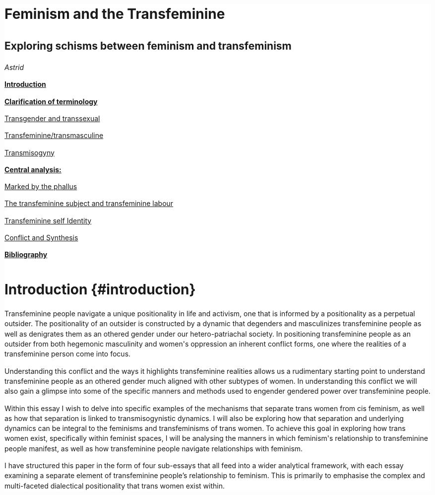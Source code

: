 # Feminism and the Transfeminine

## Exploring schisms between feminism and transfeminism

*Astrid*

[**Introduction**	](#introduction)

[**Clarification of terminology**	](#clarification-of-terminology)

[Transgender and transsexual	](#transgender-and-transsexual)

[Transfeminine/transmasculine	](#transfeminine/transmasculine)

[Transmisogyny	](#transmisogyny)

[**Central analysis:**	](#central-analysis:)

[Marked by the phallus	](#marked-by-the-phallus)

[The transfeminine subject and transfeminine labour	](#the-transfeminine-subject-and-transfeminine-labour)

[Transfeminine self Identity	](#transfeminine-self-identity)

[Conflict and Synthesis	](#conflict-and-synthesis)

[**Bibliography**	](#bibliography)

# Introduction {#introduction}

Transfeminine people navigate a unique positionality in life and activism, one that is informed by a positionality as a perpetual outsider. The positionality of an outsider is constructed by a dynamic that degenders and masculinizes transfeminine people as well as denigrates them as an othered gender under our hetero-patriachal society. In positioning transfeminine people as an outsider from both hegemonic masculinity and women's oppression an inherent conflict forms, one where the realities of a transfeminine person come into focus.

Understanding this conflict and the ways it highlights transfeminine realities allows us a rudimentary starting point to understand transfeminine people as an othered gender much aligned with other subtypes of women. In understanding this conflict we will also gain a glimpse into some of the specific manners and methods used to engender gendered power over transfeminine people.

Within this essay I wish to delve into specific examples of the mechanisms that separate trans women from cis feminism, as well as how that separation is linked to transmisogynistic dynamics. I will also be exploring how that separation and underlying dynamics can be integral to the feminisms and transfeminisms of trans women. To achieve this goal in exploring how trans women exist, specifically within feminist spaces, I will be analysing the manners in which feminism's relationship to transfeminine people manifest, as well as how transfeminine people navigate relationships with feminism.

I have structured this paper in the form of four sub-essays that all feed into a wider analytical framework, with each essay examining a separate element of transfeminine people’s relationship to feminism. This is primarily to emphasise the complex and multi-faceted dialectical positionality that trans women exist within.
